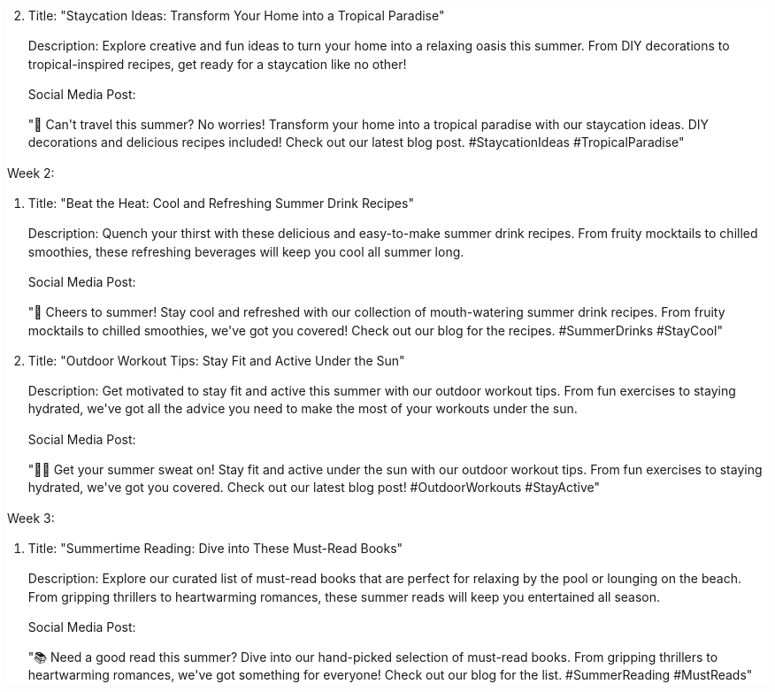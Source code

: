 

2. Title: "Staycation Ideas: Transform Your Home into a Tropical Paradise"

   Description: Explore creative and fun ideas to turn your home into a relaxing oasis this summer. From DIY decorations to tropical-inspired recipes, get ready for a staycation like no other!



   Social Media Post:

   "🌴 Can't travel this summer? No worries! Transform your home into a tropical paradise with our staycation ideas. DIY decorations and delicious recipes included! Check out our latest blog post. #StaycationIdeas #TropicalParadise"



Week 2:

1. Title: "Beat the Heat: Cool and Refreshing Summer Drink Recipes"

   Description: Quench your thirst with these delicious and easy-to-make summer drink recipes. From fruity mocktails to chilled smoothies, these refreshing beverages will keep you cool all summer long.



   Social Media Post:

   "🍹 Cheers to summer! Stay cool and refreshed with our collection of mouth-watering summer drink recipes. From fruity mocktails to chilled smoothies, we've got you covered! Check out our blog for the recipes. #SummerDrinks #StayCool"



2. Title: "Outdoor Workout Tips: Stay Fit and Active Under the Sun"

   Description: Get motivated to stay fit and active this summer with our outdoor workout tips. From fun exercises to staying hydrated, we've got all the advice you need to make the most of your workouts under the sun.



   Social Media Post:

   "🏋️‍♀️ Get your summer sweat on! Stay fit and active under the sun with our outdoor workout tips. From fun exercises to staying hydrated, we've got you covered. Check out our latest blog post! #OutdoorWorkouts #StayActive"



Week 3:

1. Title: "Summertime Reading: Dive into These Must-Read Books"

   Description: Explore our curated list of must-read books that are perfect for relaxing by the pool or lounging on the beach. From gripping thrillers to heartwarming romances, these summer reads will keep you entertained all season.



   Social Media Post:

   "📚 Need a good read this summer? Dive into our hand-picked selection of must-read books. From gripping thrillers to heartwarming romances, we've got something for everyone! Check out our blog for the list. #SummerReading #MustReads"
